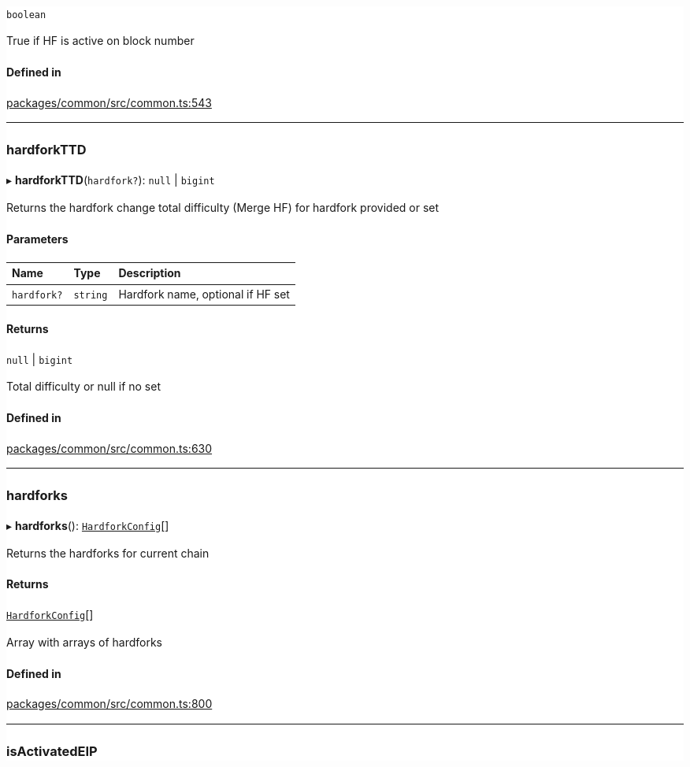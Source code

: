 `boolean`

True if HF is active on block number

#### Defined in

[packages/common/src/common.ts:543](https://github.com/ethereumjs/ethereumjs-monorepo/blob/master/packages/common/src/common.ts#L543)

___

### hardforkTTD

▸ **hardforkTTD**(`hardfork?`): ``null`` \| `bigint`

Returns the hardfork change total difficulty (Merge HF) for hardfork provided or set

#### Parameters

| Name | Type | Description |
| :------ | :------ | :------ |
| `hardfork?` | `string` | Hardfork name, optional if HF set |

#### Returns

``null`` \| `bigint`

Total difficulty or null if no set

#### Defined in

[packages/common/src/common.ts:630](https://github.com/ethereumjs/ethereumjs-monorepo/blob/master/packages/common/src/common.ts#L630)

___

### hardforks

▸ **hardforks**(): [`HardforkConfig`](../interfaces/HardforkConfig.md)[]

Returns the hardforks for current chain

#### Returns

[`HardforkConfig`](../interfaces/HardforkConfig.md)[]

Array with arrays of hardforks

#### Defined in

[packages/common/src/common.ts:800](https://github.com/ethereumjs/ethereumjs-monorepo/blob/master/packages/common/src/common.ts#L800)

___

### isActivatedEIP
